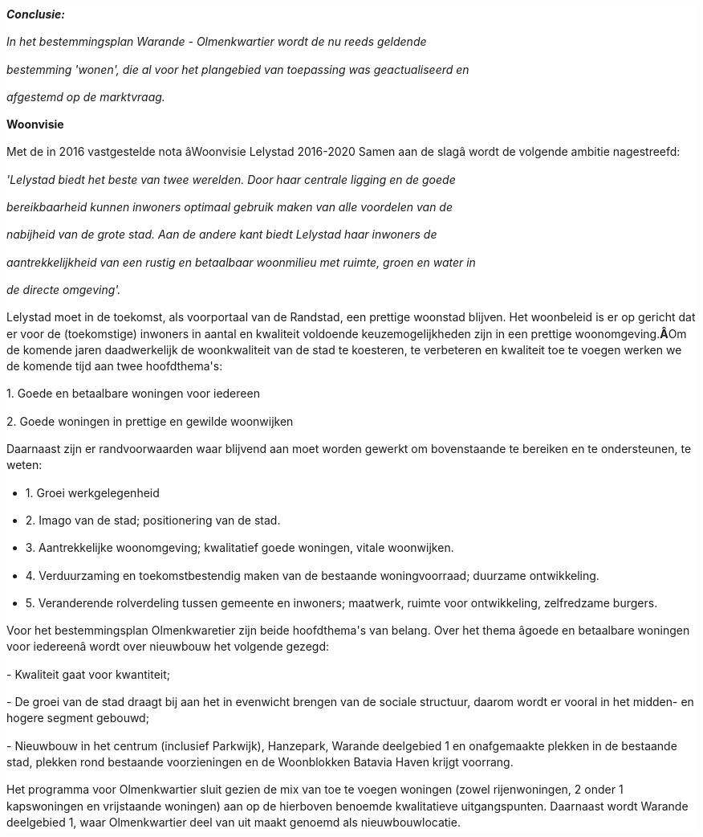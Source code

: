 ***Conclusie:***

*In het bestemmingsplan Warande \- Olmenkwartier wordt de nu reeds geldende*

*bestemming 'wonen', die al voor het plangebied van toepassing was geactualiseerd en*

*afgestemd op de marktvraag.*

**Woonvisie**

Met de in 2016 vastgestelde nota âWoonvisie Lelystad 2016\-2020 Samen aan de slagâ wordt de volgende ambitie nagestreefd:

*'Lelystad biedt het beste van twee werelden. Door haar centrale ligging en de goede*

*bereikbaarheid kunnen inwoners optimaal gebruik maken van alle voordelen van de*

*nabijheid van de grote stad. Aan de andere kant biedt Lelystad haar inwoners de*

*aantrekkelijkheid van een rustig en betaalbaar woonmilieu met ruimte, groen en water in*

*de directe omgeving'.*

Lelystad moet in de toekomst, als voorportaal van de Randstad, een prettige woonstad blijven. Het woonbeleid is er op gericht dat er voor de (toekomstige) inwoners in aantal en kwaliteit voldoende keuzemogelijkheden zijn in een prettige woonomgeving.**Â**Om de komende jaren daadwerkelijk de woonkwaliteit van de stad te koesteren, te verbeteren en kwaliteit toe te voegen werken we de komende tijd aan twee hoofdthema's:

1\. Goede en betaalbare woningen voor iedereen

2\. Goede woningen in prettige en gewilde woonwijken

Daarnaast zijn er randvoorwaarden waar blijvend aan moet worden gewerkt om bovenstaande te bereiken en te ondersteunen, te weten:

* 1\. Groei werkgelegenheid

* 2\. Imago van de stad; positionering van de stad.

* 3\. Aantrekkelijke woonomgeving; kwalitatief goede woningen, vitale woonwijken.

* 4\. Verduurzaming en toekomstbestendig maken van de bestaande woningvoorraad; duurzame ontwikkeling.

* 5\. Veranderende rolverdeling tussen gemeente en inwoners; maatwerk, ruimte voor ontwikkeling, zelfredzame burgers.

Voor het bestemmingsplan Olmenkwaretier zijn beide hoofdthema's van belang. Over het thema âgoede en betaalbare woningen voor iedereenâ wordt over nieuwbouw het volgende gezegd:

\- Kwaliteit gaat voor kwantiteit;

\- De groei van de stad draagt bij aan het in evenwicht brengen van de sociale structuur, daarom wordt er vooral in het midden\- en hogere segment gebouwd;

\- Nieuwbouw in het centrum (inclusief Parkwijk), Hanzepark, Warande deelgebied 1 en onafgemaakte plekken in de bestaande stad, plekken rond bestaande voorzieningen en de Woonblokken Batavia Haven krijgt voorrang.

Het programma voor Olmenkwartier sluit gezien de mix van toe te voegen woningen (zowel rijenwoningen, 2 onder 1 kapswoningen en vrijstaande woningen) aan op de hierboven benoemde kwalitatieve uitgangspunten. Daarnaast wordt Warande deelgebied 1, waar Olmenkwartier deel van uit maakt genoemd als nieuwbouwlocatie.
